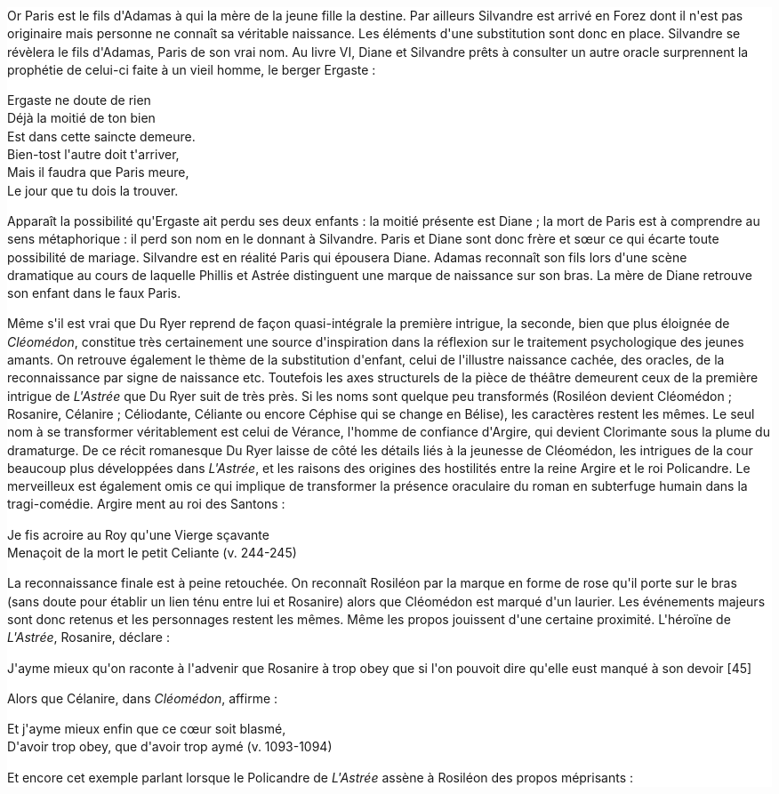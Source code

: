 Or Paris est le fils d'Adamas à qui la mère de la jeune fille la destine. Par ailleurs Silvandre est arrivé en Forez dont il n'est pas originaire mais personne ne connaît sa véritable naissance. Les éléments d'une substitution sont donc en place. Silvandre se révèlera le fils d'Adamas, Paris de son vrai nom. Au livre VI, Diane et Silvandre prêts à consulter un autre oracle surprennent la prophétie de celui-ci faite à un vieil homme, le berger Ergaste :

Ergaste ne doute de rien  
Déjà la moitié de ton bien  
Est dans cette saincte demeure.  
Bien-tost l'autre doit t'arriver,  
Mais il faudra que Paris meure,  
Le jour que tu dois la trouver.  

Apparaît la possibilité qu'Ergaste ait perdu ses deux enfants : la moitié présente est Diane ; la mort de Paris est à comprendre au sens métaphorique : il perd son nom en le donnant à Silvandre. Paris et Diane sont donc frère et sœur ce qui écarte toute possibilité de mariage. Silvandre est en réalité Paris qui épousera Diane. Adamas reconnaît son fils lors d'une scène dramatique au cours de laquelle Phillis et Astrée distinguent une marque de naissance sur son bras. La mère de Diane retrouve son enfant dans le faux Paris.

Même s'il est vrai que Du Ryer reprend de façon quasi-intégrale la première intrigue, la seconde, bien que plus éloignée de *Cléomédon*, constitue très certainement une source d'inspiration dans la réflexion sur le traitement psychologique des jeunes amants. On retrouve également le thème de la substitution d'enfant, celui de l'illustre naissance cachée, des oracles, de la reconnaissance par signe de naissance etc. Toutefois les axes structurels de la pièce de théâtre demeurent ceux de la première intrigue de *L'Astrée* que Du Ryer suit de très près. Si les noms sont quelque peu transformés (Rosiléon devient Cléomédon ; Rosanire, Célanire ; Céliodante, Céliante ou encore Céphise qui se change en Bélise), les caractères restent les mêmes. Le seul nom à se transformer véritablement est celui de Vérance, l'homme de confiance d'Argire, qui devient Clorimante sous la plume du dramaturge. De ce récit romanesque Du Ryer laisse de côté les détails liés à la jeunesse de Cléomédon, les intrigues de la cour beaucoup plus développées dans *L'Astrée*, et les raisons des origines des hostilités entre la reine Argire et le roi Policandre. Le merveilleux est également omis ce qui implique de transformer la présence oraculaire du roman en subterfuge humain dans la tragi-comédie. Argire ment au roi des Santons :

Je fis acroire au Roy qu'une Vierge sçavante  
Menaçoit de la mort le petit Celiante (v. 244-245)  

La reconnaissance finale est à peine retouchée. On reconnaît Rosiléon par la marque en forme de rose qu'il porte sur le bras (sans doute pour établir un lien ténu entre lui et Rosanire) alors que Cléomédon est marqué d'un laurier. Les événements majeurs sont donc retenus et les personnages restent les mêmes. Même les propos jouissent d'une certaine proximité. L'héroïne de *L'Astrée*, Rosanire, déclare :


J'ayme mieux qu'on raconte à l'advenir que Rosanire à trop obey que si l'on pouvoit dire qu'elle eust manqué à son devoir [45]

Alors que Célanire, dans *Cléomédon*, affirme :

Et j'ayme mieux enfin que ce cœur soit blasmé,  
D'avoir trop obey, que d'avoir trop aymé (v. 1093-1094)  

Et encore cet exemple parlant lorsque le Policandre de *L'Astrée* assène à Rosiléon des propos méprisants :
